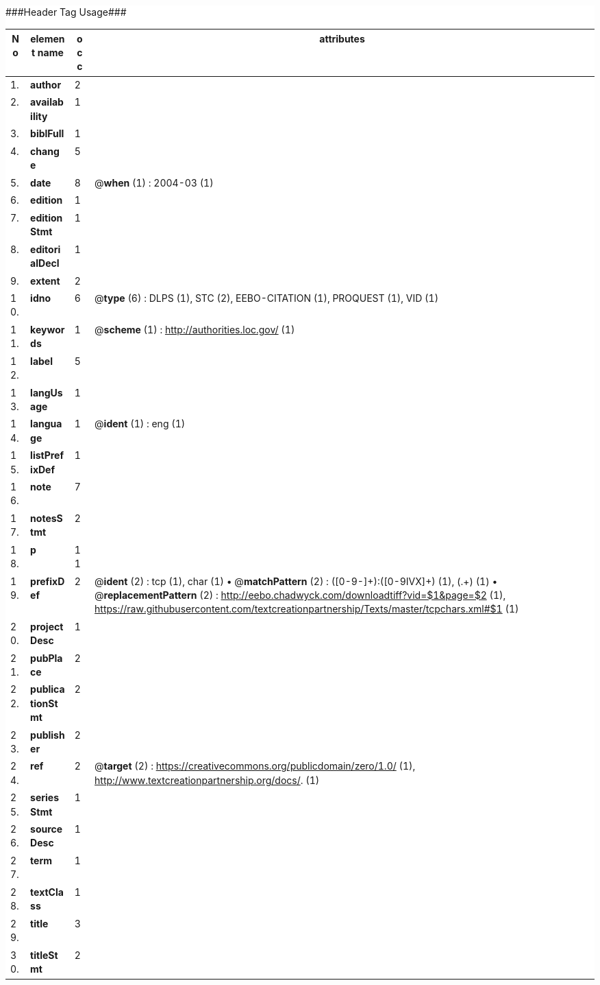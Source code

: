 ###Header Tag Usage###

|No|element name|occ|attributes|
|---|---|---|---|
|1.|__author__|2||
|2.|__availability__|1||
|3.|__biblFull__|1||
|4.|__change__|5||
|5.|__date__|8| @__when__ (1) : 2004-03 (1)|
|6.|__edition__|1||
|7.|__editionStmt__|1||
|8.|__editorialDecl__|1||
|9.|__extent__|2||
|10.|__idno__|6| @__type__ (6) : DLPS (1), STC (2), EEBO-CITATION (1), PROQUEST (1), VID (1)|
|11.|__keywords__|1| @__scheme__ (1) : http://authorities.loc.gov/ (1)|
|12.|__label__|5||
|13.|__langUsage__|1||
|14.|__language__|1| @__ident__ (1) : eng (1)|
|15.|__listPrefixDef__|1||
|16.|__note__|7||
|17.|__notesStmt__|2||
|18.|__p__|11||
|19.|__prefixDef__|2| @__ident__ (2) : tcp (1), char (1)  •  @__matchPattern__ (2) : ([0-9\-]+):([0-9IVX]+) (1), (.+) (1)  •  @__replacementPattern__ (2) : http://eebo.chadwyck.com/downloadtiff?vid=$1&page=$2 (1), https://raw.githubusercontent.com/textcreationpartnership/Texts/master/tcpchars.xml#$1 (1)|
|20.|__projectDesc__|1||
|21.|__pubPlace__|2||
|22.|__publicationStmt__|2||
|23.|__publisher__|2||
|24.|__ref__|2| @__target__ (2) : https://creativecommons.org/publicdomain/zero/1.0/ (1), http://www.textcreationpartnership.org/docs/. (1)|
|25.|__seriesStmt__|1||
|26.|__sourceDesc__|1||
|27.|__term__|1||
|28.|__textClass__|1||
|29.|__title__|3||
|30.|__titleStmt__|2||
